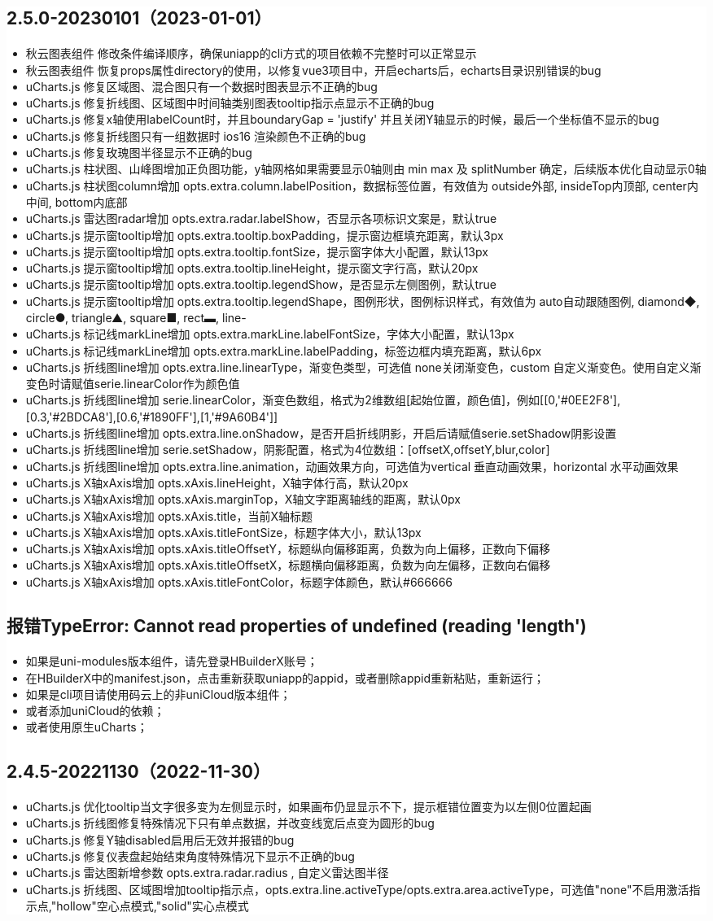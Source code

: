 ## 2.5.0-20230101（2023-01-01）

- 秋云图表组件 修改条件编译顺序，确保uniapp的cli方式的项目依赖不完整时可以正常显示
- 秋云图表组件 恢复props属性directory的使用，以修复vue3项目中，开启echarts后，echarts目录识别错误的bug
- uCharts.js 修复区域图、混合图只有一个数据时图表显示不正确的bug
- uCharts.js 修复折线图、区域图中时间轴类别图表tooltip指示点显示不正确的bug
- uCharts.js 修复x轴使用labelCount时，并且boundaryGap = 'justify' 并且关闭Y轴显示的时候，最后一个坐标值不显示的bug
- uCharts.js 修复折线图只有一组数据时 ios16 渲染颜色不正确的bug
- uCharts.js 修复玫瑰图半径显示不正确的bug
- uCharts.js 柱状图、山峰图增加正负图功能，y轴网格如果需要显示0轴则由 min max 及 splitNumber 确定，后续版本优化自动显示0轴
- uCharts.js 柱状图column增加 opts.extra.column.labelPosition，数据标签位置，有效值为 outside外部, insideTop内顶部, center内中间, bottom内底部
- uCharts.js 雷达图radar增加 opts.extra.radar.labelShow，否显示各项标识文案是，默认true
- uCharts.js 提示窗tooltip增加 opts.extra.tooltip.boxPadding，提示窗边框填充距离，默认3px
- uCharts.js 提示窗tooltip增加 opts.extra.tooltip.fontSize，提示窗字体大小配置，默认13px
- uCharts.js 提示窗tooltip增加 opts.extra.tooltip.lineHeight，提示窗文字行高，默认20px
- uCharts.js 提示窗tooltip增加 opts.extra.tooltip.legendShow，是否显示左侧图例，默认true
- uCharts.js 提示窗tooltip增加 opts.extra.tooltip.legendShape，图例形状，图例标识样式，有效值为 auto自动跟随图例, diamond◆, circle●, triangle▲, square■, rect▬, line-
- uCharts.js 标记线markLine增加 opts.extra.markLine.labelFontSize，字体大小配置，默认13px
- uCharts.js 标记线markLine增加 opts.extra.markLine.labelPadding，标签边框内填充距离，默认6px
- uCharts.js 折线图line增加 opts.extra.line.linearType，渐变色类型，可选值 none关闭渐变色，custom 自定义渐变色。使用自定义渐变色时请赋值serie.linearColor作为颜色值
- uCharts.js 折线图line增加 serie.linearColor，渐变色数组，格式为2维数组[起始位置，颜色值]，例如[[0,'#0EE2F8'],[0.3,'#2BDCA8'],[0.6,'#1890FF'],[1,'#9A60B4']]
- uCharts.js 折线图line增加 opts.extra.line.onShadow，是否开启折线阴影，开启后请赋值serie.setShadow阴影设置
- uCharts.js 折线图line增加 serie.setShadow，阴影配置，格式为4位数组：[offsetX,offsetY,blur,color]
- uCharts.js 折线图line增加 opts.extra.line.animation，动画效果方向，可选值为vertical 垂直动画效果，horizontal 水平动画效果
- uCharts.js X轴xAxis增加 opts.xAxis.lineHeight，X轴字体行高，默认20px
- uCharts.js X轴xAxis增加 opts.xAxis.marginTop，X轴文字距离轴线的距离，默认0px
- uCharts.js X轴xAxis增加 opts.xAxis.title，当前X轴标题
- uCharts.js X轴xAxis增加 opts.xAxis.titleFontSize，标题字体大小，默认13px
- uCharts.js X轴xAxis增加 opts.xAxis.titleOffsetY，标题纵向偏移距离，负数为向上偏移，正数向下偏移
- uCharts.js X轴xAxis增加 opts.xAxis.titleOffsetX，标题横向偏移距离，负数为向左偏移，正数向右偏移
- uCharts.js X轴xAxis增加 opts.xAxis.titleFontColor，标题字体颜色，默认#666666

## 报错TypeError: Cannot read properties of undefined (reading 'length')

- 如果是uni-modules版本组件，请先登录HBuilderX账号；
- 在HBuilderX中的manifest.json，点击重新获取uniapp的appid，或者删除appid重新粘贴，重新运行；
- 如果是cli项目请使用码云上的非uniCloud版本组件；
- 或者添加uniCloud的依赖；
- 或者使用原生uCharts；

## 2.4.5-20221130（2022-11-30）

- uCharts.js 优化tooltip当文字很多变为左侧显示时，如果画布仍显显示不下，提示框错位置变为以左侧0位置起画
- uCharts.js 折线图修复特殊情况下只有单点数据，并改变线宽后点变为圆形的bug
- uCharts.js 修复Y轴disabled启用后无效并报错的bug
- uCharts.js 修复仪表盘起始结束角度特殊情况下显示不正确的bug
- uCharts.js 雷达图新增参数 opts.extra.radar.radius , 自定义雷达图半径
- uCharts.js 折线图、区域图增加tooltip指示点，opts.extra.line.activeType/opts.extra.area.activeType，可选值"none"不启用激活指示点,"hollow"空心点模式,"solid"实心点模式
